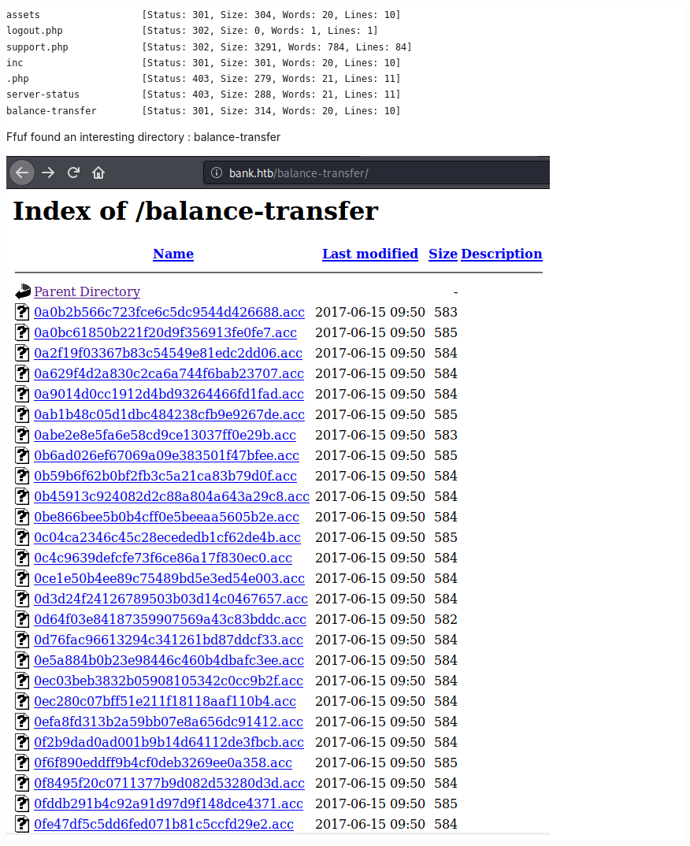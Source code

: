 ```
assets                  [Status: 301, Size: 304, Words: 20, Lines: 10]
logout.php              [Status: 302, Size: 0, Words: 1, Lines: 1]
support.php             [Status: 302, Size: 3291, Words: 784, Lines: 84]
inc                     [Status: 301, Size: 301, Words: 20, Lines: 10]
.php                    [Status: 403, Size: 279, Words: 21, Lines: 11]
server-status           [Status: 403, Size: 288, Words: 21, Lines: 11]
balance-transfer        [Status: 301, Size: 314, Words: 20, Lines: 10]
```

Ffuf found an interesting directory : balance-transfer

![Balance transfer](/assets/imgs/bank/balance_transfer.PNG)
